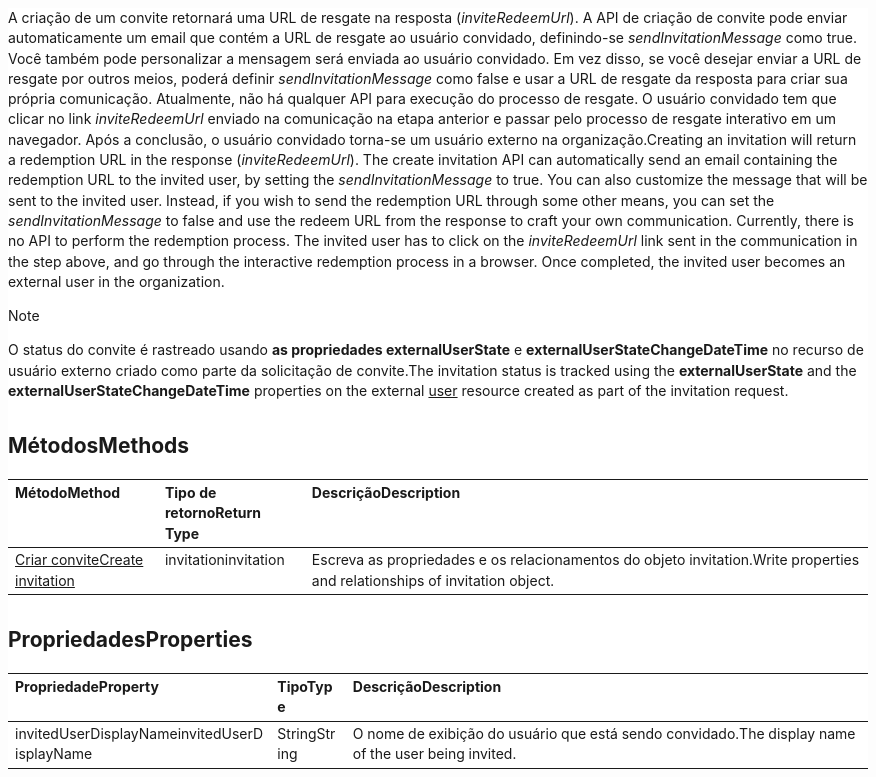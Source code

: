 <span data-ttu-id="8cefa-p101">A criação de um convite retornará uma URL de resgate na resposta (*inviteRedeemUrl*). A API de criação de convite pode enviar automaticamente um email que contém a URL de resgate ao usuário convidado, definindo-se *sendInvitationMessage* como true. Você também pode personalizar a mensagem será enviada ao usuário convidado. Em vez disso, se você desejar enviar a URL de resgate por outros meios, poderá definir *sendInvitationMessage* como false e usar a URL de resgate da resposta para criar sua própria comunicação. Atualmente, não há qualquer API para execução do processo de resgate. O usuário convidado tem que clicar no link *inviteRedeemUrl* enviado na comunicação na etapa anterior e passar pelo processo de resgate interativo em um navegador. Após a conclusão, o usuário convidado torna-se um usuário externo na organização.</span><span class="sxs-lookup"><span data-stu-id="8cefa-p101">Creating an invitation will return a redemption URL in the response (*inviteRedeemUrl*). The create invitation API can automatically send an email containing the redemption URL to the invited user, by setting the *sendInvitationMessage* to true. You can also customize the message that will be sent to the invited user. Instead, if you wish to send the redemption URL through some other means, you can set the *sendInvitationMessage* to false and use the redeem URL from the response to craft your own communication. Currently, there is no API to perform the redemption process. The invited user has to click on the *inviteRedeemUrl* link sent in the communication in the step above, and go through the interactive redemption process in a browser. Once completed, the invited user becomes an external user in the organization.</span></span>

>[!NOTE]
><span data-ttu-id="8cefa-118">O status do convite é rastreado usando **as propriedades externalUserState** e [](user.md) **externalUserStateChangeDateTime** no recurso de usuário externo criado como parte da solicitação de convite.</span><span class="sxs-lookup"><span data-stu-id="8cefa-118">The invitation status is tracked using the **externalUserState** and the **externalUserStateChangeDateTime** properties on the external [user](user.md) resource created as part of the invitation request.</span></span>

## <a name="methods"></a><span data-ttu-id="8cefa-119">Métodos</span><span class="sxs-lookup"><span data-stu-id="8cefa-119">Methods</span></span>
| <span data-ttu-id="8cefa-120">Método</span><span class="sxs-lookup"><span data-stu-id="8cefa-120">Method</span></span>       | <span data-ttu-id="8cefa-121">Tipo de retorno</span><span class="sxs-lookup"><span data-stu-id="8cefa-121">Return Type</span></span>  |<span data-ttu-id="8cefa-122">Descrição</span><span class="sxs-lookup"><span data-stu-id="8cefa-122">Description</span></span>|
|:---------------|:--------|:----------|
|[<span data-ttu-id="8cefa-123">Criar convite</span><span class="sxs-lookup"><span data-stu-id="8cefa-123">Create invitation</span></span>](../api/invitation-post.md) | <span data-ttu-id="8cefa-124">invitation</span><span class="sxs-lookup"><span data-stu-id="8cefa-124">invitation</span></span> | <span data-ttu-id="8cefa-125">Escreva as propriedades e os relacionamentos do objeto invitation.</span><span class="sxs-lookup"><span data-stu-id="8cefa-125">Write properties and relationships of invitation object.</span></span>|

## <a name="properties"></a><span data-ttu-id="8cefa-126">Propriedades</span><span class="sxs-lookup"><span data-stu-id="8cefa-126">Properties</span></span>
| <span data-ttu-id="8cefa-127">Propriedade</span><span class="sxs-lookup"><span data-stu-id="8cefa-127">Property</span></span>     | <span data-ttu-id="8cefa-128">Tipo</span><span class="sxs-lookup"><span data-stu-id="8cefa-128">Type</span></span>   |<span data-ttu-id="8cefa-129">Descrição</span><span class="sxs-lookup"><span data-stu-id="8cefa-129">Description</span></span>|
|:---------------|:--------|:----------|
|<span data-ttu-id="8cefa-130">invitedUserDisplayName</span><span class="sxs-lookup"><span data-stu-id="8cefa-130">invitedUserDisplayName</span></span>|<span data-ttu-id="8cefa-131">String</span><span class="sxs-lookup"><span data-stu-id="8cefa-131">String</span></span>|<span data-ttu-id="8cefa-132">O nome de exibição do usuário que está sendo convidado.</span><span class="sxs-lookup"><span data-stu-id="8cefa-132">The display name of the user being invited.</span></span>|